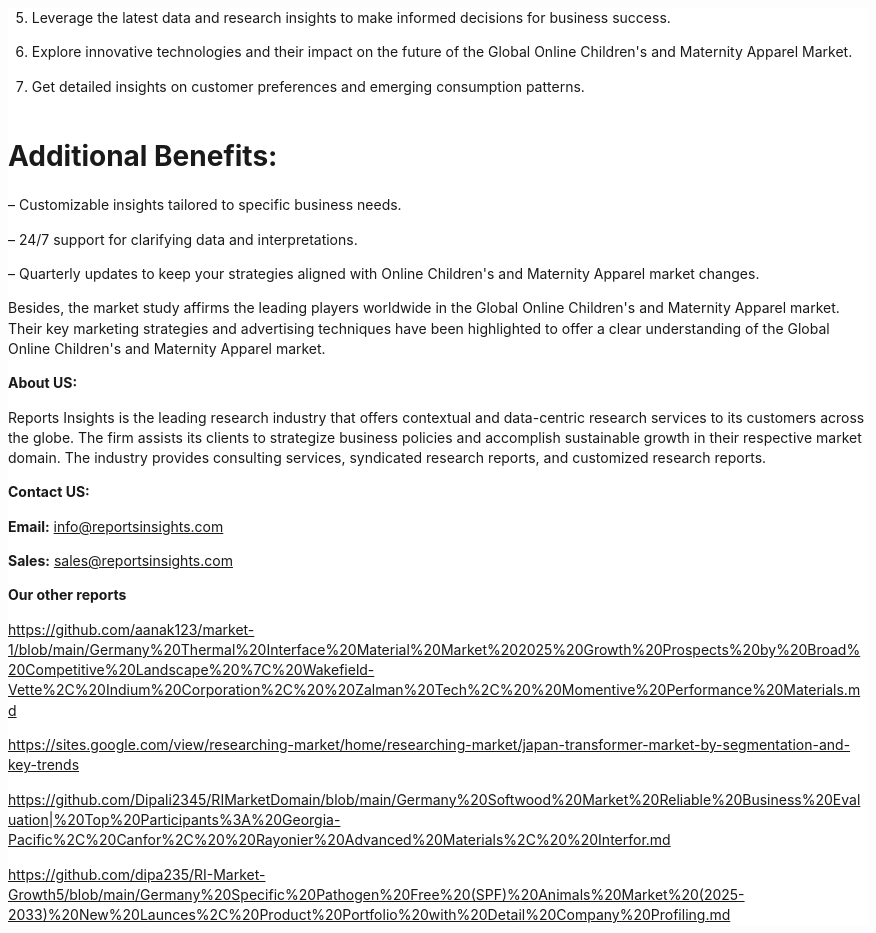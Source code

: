 5. Leverage the latest data and research insights to make informed decisions for business success.

6. Explore innovative technologies and their impact on the future of the Global Online Children&#39;s and Maternity Apparel Market.

7. Get detailed insights on customer preferences and emerging consumption patterns.

# <strong>Additional Benefits:</strong>

– Customizable insights tailored to specific business needs.

– 24/7 support for clarifying data and interpretations.

– Quarterly updates to keep your strategies aligned with Online Children&#39;s and Maternity Apparel market changes.

Besides, the market study affirms the leading players worldwide in the Global Online Children&#39;s and Maternity Apparel market. Their key marketing strategies and advertising techniques have been highlighted to offer a clear understanding of the Global Online Children&#39;s and Maternity Apparel market.

<strong><strong>About US</strong>:</strong>

Reports Insights is the leading research industry that offers contextual and data-centric research services to its customers across the globe. The firm assists its clients to strategize business policies and accomplish sustainable growth in their respective market domain. The industry provides consulting services, syndicated research reports, and customized research reports.

<strong>Contact US:</strong>

<p class=><b>Email:</b> <a href=mailto:info@reportsinsights.com>info@reportsinsights.com</a></p>
<p class=><b>Sales:</b> <a href=mailto:sales@reportsinsights.com>sales@reportsinsights.com</a></p>

<strong>Our other reports</strong>

<a href=https://github.com/aanak123/market-1/blob/main/Germany%20Thermal%20Interface%20Material%20Market%202025%20Growth%20Prospects%20by%20Broad%20Competitive%20Landscape%20%7C%20Wakefield-Vette%2C%20Indium%20Corporation%2C%20%20Zalman%20Tech%2C%20%20Momentive%20Performance%20Materials.md>https://github.com/aanak123/market-1/blob/main/Germany%20Thermal%20Interface%20Material%20Market%202025%20Growth%20Prospects%20by%20Broad%20Competitive%20Landscape%20%7C%20Wakefield-Vette%2C%20Indium%20Corporation%2C%20%20Zalman%20Tech%2C%20%20Momentive%20Performance%20Materials.md</a>

<a href=https://sites.google.com/view/researching-market/home/researching-market/japan-transformer-market-by-segmentation-and-key-trends>https://sites.google.com/view/researching-market/home/researching-market/japan-transformer-market-by-segmentation-and-key-trends</a>

<a href=https://github.com/Dipali2345/RIMarketDomain/blob/main/Germany%20Softwood%20Market%20Reliable%20Business%20Evaluation|%20Top%20Participants%3A%20Georgia-Pacific%2C%20Canfor%2C%20%20Rayonier%20Advanced%20Materials%2C%20%20Interfor.md>https://github.com/Dipali2345/RIMarketDomain/blob/main/Germany%20Softwood%20Market%20Reliable%20Business%20Evaluation|%20Top%20Participants%3A%20Georgia-Pacific%2C%20Canfor%2C%20%20Rayonier%20Advanced%20Materials%2C%20%20Interfor.md</a>

<a href=https://github.com/dipa235/RI-Market-Growth5/blob/main/Germany%20Specific%20Pathogen%20Free%20(SPF)%20Animals%20Market%20(2025-2033)%20New%20Launces%2C%20Product%20Portfolio%20with%20Detail%20Company%20Profiling.md>https://github.com/dipa235/RI-Market-Growth5/blob/main/Germany%20Specific%20Pathogen%20Free%20(SPF)%20Animals%20Market%20(2025-2033)%20New%20Launces%2C%20Product%20Portfolio%20with%20Detail%20Company%20Profiling.md</a>

